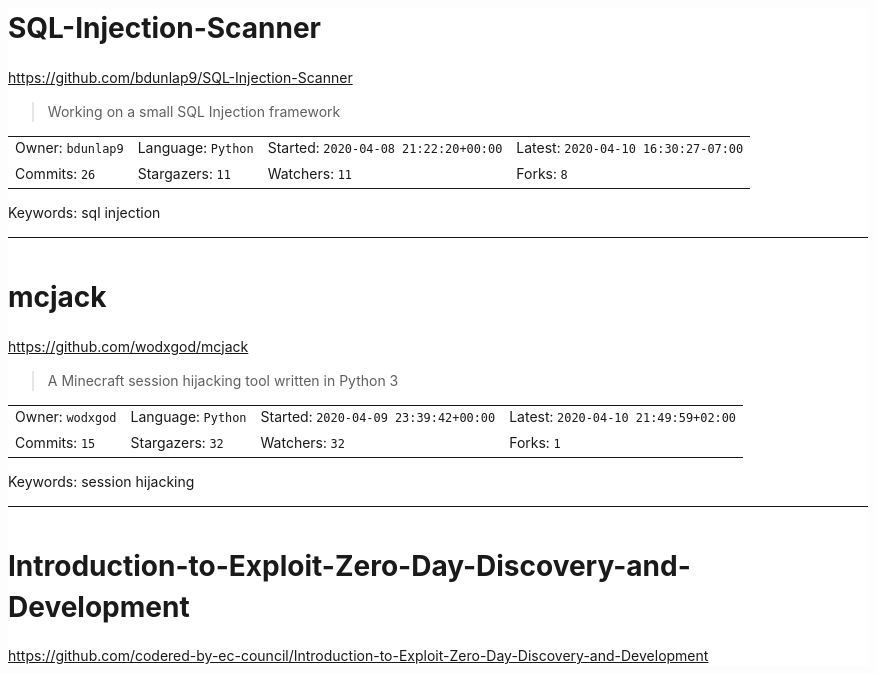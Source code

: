 
# SQL-Injection-Scanner

https://github.com/bdunlap9/SQL-Injection-Scanner
<blockquote>
Working on a small SQL Injection framework
</blockquote>

<table><tr>
<tr><td>Owner: <code>bdunlap9</code></td>
    <td>Language: <code>Python</code></td>
    <td>Started: <code>2020-04-08 21:22:20+00:00</code></td>
    <td>Latest: <code>2020-04-10 16:30:27-07:00</code></td></tr>
<tr><td>Commits: <code>26</code></td>
    <td>Stargazers: <code>11</code></td>
    <td>Watchers: <code>11</code></td>
    <td>Forks: <code>8</code></td></tr>
</table>
Keywords: sql injection

---

# mcjack

https://github.com/wodxgod/mcjack
<blockquote>
A Minecraft session hijacking tool written in Python 3
</blockquote>

<table><tr>
<tr><td>Owner: <code>wodxgod</code></td>
    <td>Language: <code>Python</code></td>
    <td>Started: <code>2020-04-09 23:39:42+00:00</code></td>
    <td>Latest: <code>2020-04-10 21:49:59+02:00</code></td></tr>
<tr><td>Commits: <code>15</code></td>
    <td>Stargazers: <code>32</code></td>
    <td>Watchers: <code>32</code></td>
    <td>Forks: <code>1</code></td></tr>
</table>
Keywords: session hijacking

---

# Introduction-to-Exploit-Zero-Day-Discovery-and-Development

https://github.com/codered-by-ec-council/Introduction-to-Exploit-Zero-Day-Discovery-and-Development
<blockquote>
<no description>
</blockquote>

